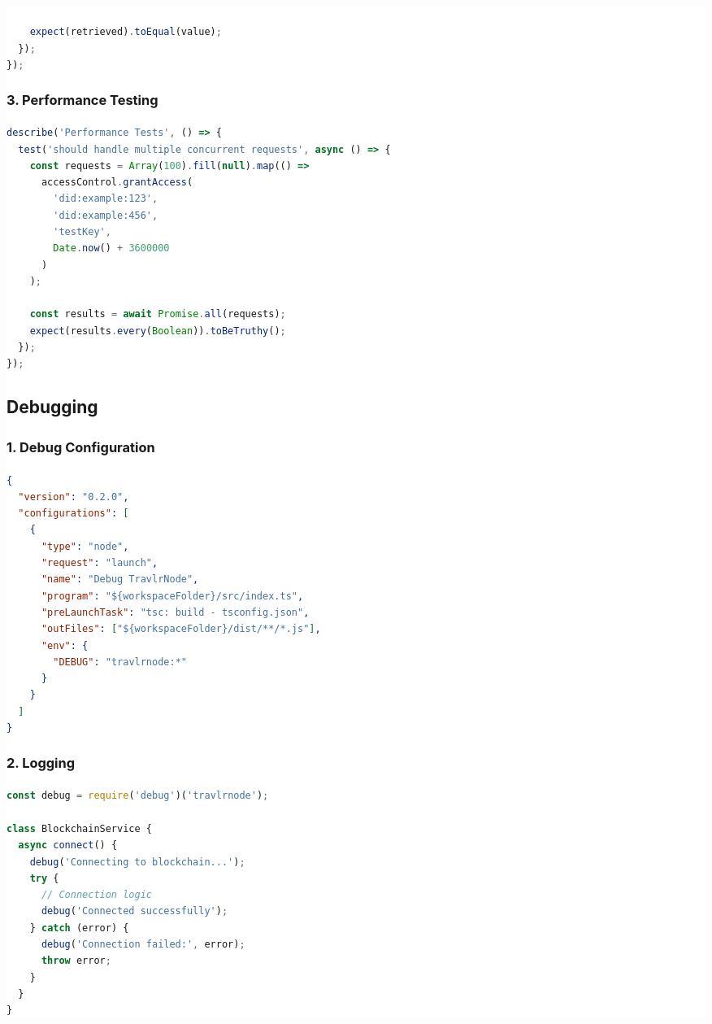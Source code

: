 ```typescript
    
    expect(retrieved).toEqual(value);
  });
});
```

### 3. Performance Testing
```typescript
describe('Performance Tests', () => {
  test('should handle multiple concurrent requests', async () => {
    const requests = Array(100).fill(null).map(() => 
      accessControl.grantAccess(
        'did:example:123',
        'did:example:456',
        'testKey',
        Date.now() + 3600000
      )
    );
    
    const results = await Promise.all(requests);
    expect(results.every(Boolean)).toBeTruthy();
  });
});
```

## Debugging

### 1. Debug Configuration
```json
{
  "version": "0.2.0",
  "configurations": [
    {
      "type": "node",
      "request": "launch",
      "name": "Debug TravlrNode",
      "program": "${workspaceFolder}/src/index.ts",
      "preLaunchTask": "tsc: build - tsconfig.json",
      "outFiles": ["${workspaceFolder}/dist/**/*.js"],
      "env": {
        "DEBUG": "travlrnode:*"
      }
    }
  ]
}
```

### 2. Logging
```typescript
const debug = require('debug')('travlrnode');

class BlockchainService {
  async connect() {
    debug('Connecting to blockchain...');
    try {
      // Connection logic
      debug('Connected successfully');
    } catch (error) {
      debug('Connection failed:', error);
      throw error;
    }
  }
}
```